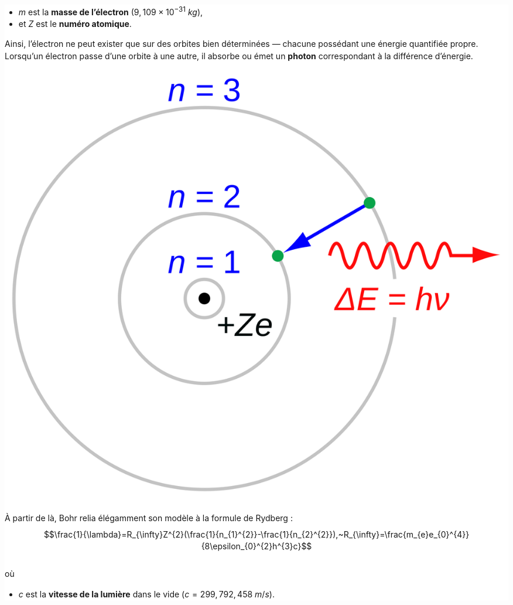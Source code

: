 * $m$ est la **masse de l’électron** ($9{,}109\times10^{-31}~kg$),  
* et $Z$ est le **numéro atomique**.  

Ainsi, l’électron ne peut exister que sur des orbites bien déterminées — chacune possédant une énergie quantifiée propre.  
Lorsqu’un électron passe d’une orbite à une autre, il absorbe ou émet un **photon** correspondant à la différence d’énergie.  
![Bohr model](bohr-model.png "Bohr model")  

À partir de là, Bohr relia élégamment son modèle à la formule de Rydberg :  
$$\frac{1}{\lambda}=R_{\infty}Z^{2}(\frac{1}{n_{1}^{2}}-\frac{1}{n_{2}^{2}}),~R_{\infty}=\frac{m_{e}e_{0}^{4}}{8\epsilon_{0}^{2}h^{3}c}$$  
où  

* $c$ est la **vitesse de la lumière** dans le vide ($c = 299,792,458~m/s$).  
